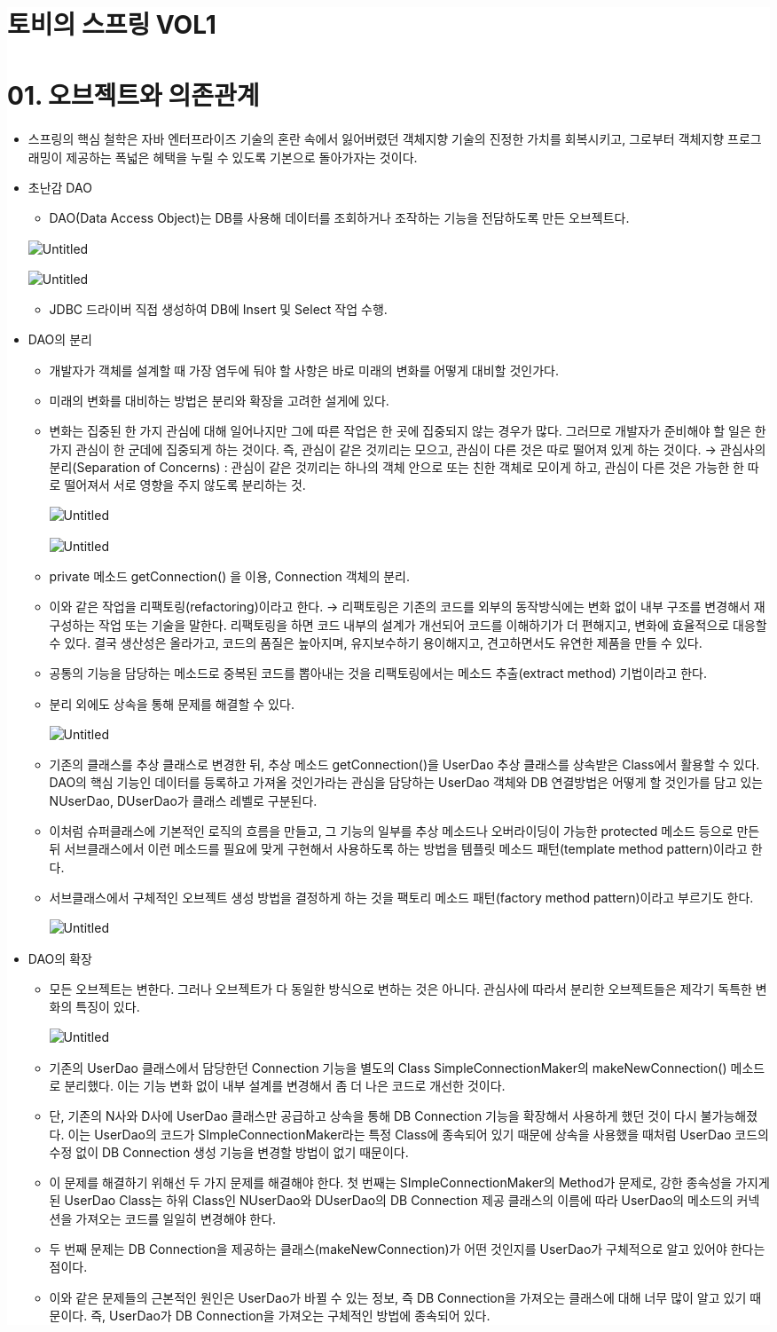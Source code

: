 # 토비의 스프링 VOL1

# 01. 오브젝트와 의존관계

- 스프링의 핵심 철학은 자바 엔터프라이즈 기술의 혼란 속에서 잃어버렸던 객체지향 기술의 진정한 가치를 회복시키고, 그로부터 객체지향 프로그래밍이 제공하는 폭넓은 헤택을 누릴 수 있도록 기본으로 돌아가자는 것이다.
- 초난감 DAO
    - DAO(Data Access Object)는 DB를 사용해 데이터를 조회하거나 조작하는 기능을 전담하도록 만든 오브젝트다.
    
    ![Untitled](%E1%84%90%E1%85%A9%E1%84%87%E1%85%B5%E1%84%8B%E1%85%B4%20%E1%84%89%E1%85%B3%E1%84%91%E1%85%B3%E1%84%85%E1%85%B5%E1%86%BC%20VOL1%203b9ab5b32481498e99e0dbc40d6d8415/Untitled.png)
    
    ![Untitled](%E1%84%90%E1%85%A9%E1%84%87%E1%85%B5%E1%84%8B%E1%85%B4%20%E1%84%89%E1%85%B3%E1%84%91%E1%85%B3%E1%84%85%E1%85%B5%E1%86%BC%20VOL1%203b9ab5b32481498e99e0dbc40d6d8415/Untitled%201.png)
    
    - JDBC 드라이버 직접 생성하여 DB에 Insert 및 Select 작업 수행.
- DAO의 분리
    - 개발자가 객체를 설계할 때 가장 염두에 둬야 할 사항은 바로 미래의 변화를 어떻게 대비할 것인가다.
    - 미래의 변화를 대비하는 방법은 분리와 확장을 고려한 설게에 있다.
    - 변화는 집중된 한 가지 관심에 대해 일어나지만 그에 따른 작업은 한 곳에 집중되지 않는 경우가 많다. 그러므로 개발자가 준비해야 할 일은 한 가지 관심이 한 군데에 집중되게 하는 것이다. 즉, 관심이 같은 것끼리는 모으고, 관심이 다른 것은 따로 떨어져 있게 하는 것이다. 
    → 관심사의 분리(Separation of Concerns) : 관심이 같은 것끼리는 하나의 객체 안으로 또는 친한 객체로 모이게 하고, 관심이 다른 것은 가능한 한 따로 떨어져서 서로 영향을 주지 않도록 분리하는 것.
        
        ![Untitled](%E1%84%90%E1%85%A9%E1%84%87%E1%85%B5%E1%84%8B%E1%85%B4%20%E1%84%89%E1%85%B3%E1%84%91%E1%85%B3%E1%84%85%E1%85%B5%E1%86%BC%20VOL1%203b9ab5b32481498e99e0dbc40d6d8415/Untitled%202.png)
        
        ![Untitled](%E1%84%90%E1%85%A9%E1%84%87%E1%85%B5%E1%84%8B%E1%85%B4%20%E1%84%89%E1%85%B3%E1%84%91%E1%85%B3%E1%84%85%E1%85%B5%E1%86%BC%20VOL1%203b9ab5b32481498e99e0dbc40d6d8415/Untitled%203.png)
        
    - private 메소드 getConnection() 을 이용, Connection 객체의 분리.
    - 이와 같은 작업을 리팩토링(refactoring)이라고 한다. 
    → 리팩토링은 기존의 코드를 외부의 동작방식에는 변화 없이 내부 구조를 변경해서 재구성하는 작업 또는 기술을 말한다. 리팩토링을 하면 코드 내부의 설계가 개선되어 코드를 이해하기가 더 편해지고, 변화에 효율적으로 대응할 수 있다. 결국 생산성은 올라가고, 코드의 품질은 높아지며, 유지보수하기 용이해지고, 견고하면서도 유연한 제품을 만들 수 있다.
    - 공통의 기능을 담당하는 메소드로 중복된 코드를 뽑아내는 것을 리팩토링에서는 메소드 추출(extract method) 기법이라고 한다.
    - 분리 외에도 상속을 통해 문제를 해결할 수 있다.
        
        ![Untitled](%E1%84%90%E1%85%A9%E1%84%87%E1%85%B5%E1%84%8B%E1%85%B4%20%E1%84%89%E1%85%B3%E1%84%91%E1%85%B3%E1%84%85%E1%85%B5%E1%86%BC%20VOL1%203b9ab5b32481498e99e0dbc40d6d8415/Untitled%204.png)
        
    - 기존의 클래스를 추상 클래스로 변경한 뒤, 추상 메소드 getConnection()을 UserDao 추상 클래스를 상속받은 Class에서 활용할 수 있다.  DAO의 핵심 기능인 데이터를 등록하고 가져올 것인가라는 관심을 담당하는 UserDao 객체와 DB 연결방법은 어떻게 할 것인가를 담고 있는 NUserDao, DUserDao가 클래스 레벨로 구분된다.
    - 이처럼 슈퍼클래스에 기본적인 로직의 흐름을 만들고, 그 기능의 일부를 추상 메소드나 오버라이딩이 가능한 protected 메소드 등으로 만든 뒤 서브클래스에서 이런 메소드를 필요에 맞게 구현해서 사용하도록 하는 방법을 템플릿 메소드 패턴(template method pattern)이라고 한다.
    - 서브클래스에서 구체적인 오브젝트 생성 방법을 결정하게 하는 것을 팩토리 메소드 패턴(factory method pattern)이라고 부르기도 한다.
        
        ![Untitled](%E1%84%90%E1%85%A9%E1%84%87%E1%85%B5%E1%84%8B%E1%85%B4%20%E1%84%89%E1%85%B3%E1%84%91%E1%85%B3%E1%84%85%E1%85%B5%E1%86%BC%20VOL1%203b9ab5b32481498e99e0dbc40d6d8415/Untitled%205.png)
        
- DAO의 확장
    - 모든 오브젝트는 변한다. 그러나 오브젝트가 다 동일한 방식으로 변하는 것은 아니다. 관심사에 따라서 분리한 오브젝트들은 제각기 독특한 변화의 특징이 있다.
        
        ![Untitled](%E1%84%90%E1%85%A9%E1%84%87%E1%85%B5%E1%84%8B%E1%85%B4%20%E1%84%89%E1%85%B3%E1%84%91%E1%85%B3%E1%84%85%E1%85%B5%E1%86%BC%20VOL1%203b9ab5b32481498e99e0dbc40d6d8415/Untitled%206.png)
        
    - 기존의 UserDao 클래스에서 담당한던 Connection 기능을 별도의 Class SimpleConnectionMaker의 makeNewConnection() 메소드로 분리했다. 이는 기능 변화 없이 내부 설계를 변경해서 좀 더 나은 코드로 개선한 것이다.
    - 단, 기존의 N사와 D사에 UserDao 클래스만 공급하고 상속을 통해 DB Connection 기능을 확장해서 사용하게 했던 것이 다시 불가능해졌다. 이는 UserDao의 코드가 SImpleConnectionMaker라는 특정 Class에 종속되어 있기 때문에 상속을 사용했을 때처럼 UserDao 코드의 수정 없이 DB Connection 생성 기능을 변경할 방법이 없기 때문이다.
    - 이 문제를 해결하기 위해선 두 가지 문제를 해결해야 한다. 첫 번째는 SImpleConnectionMaker의 Method가 문제로, 강한 종속성을 가지게 된 UserDao Class는 하위 Class인 NUserDao와 DUserDao의 DB Connection 제공 클래스의 이름에 따라 UserDao의 메소드의 커넥션을 가져오는 코드를 일일히 변경해야 한다.
    - 두 번째 문제는 DB Connection을 제공하는 클래스(makeNewConnection)가 어떤 것인지를 UserDao가 구체적으로 알고 있어야 한다는 점이다.
    - 이와 같은 문제들의 근본적인 원인은 UserDao가 바뀔 수 있는 정보, 즉 DB Connection을 가져오는 클래스에 대해 너무 많이 알고 있기 때문이다. 즉, UserDao가 DB Connection을 가져오는 구체적인 방법에 종속되어 있다.